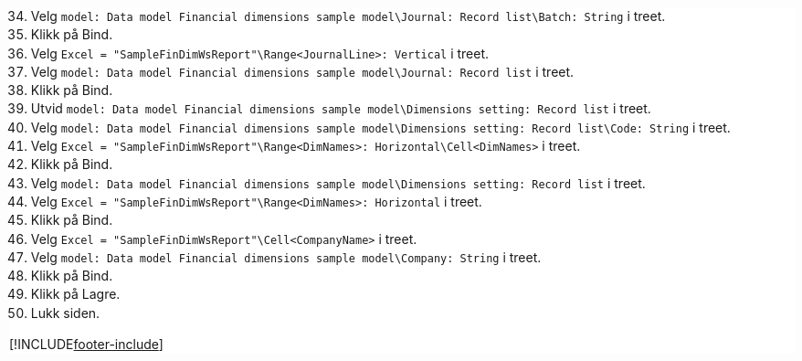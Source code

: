 34. Velg `model: Data model Financial dimensions sample model\Journal: Record list\Batch: String` i treet.
35. Klikk på Bind.
36. Velg `Excel = "SampleFinDimWsReport"\Range<JournalLine>: Vertical` i treet.
37. Velg `model: Data model Financial dimensions sample model\Journal: Record list` i treet.
38. Klikk på Bind.
39. Utvid `model: Data model Financial dimensions sample model\Dimensions setting: Record list` i treet.
40. Velg `model: Data model Financial dimensions sample model\Dimensions setting: Record list\Code: String` i treet.
41. Velg `Excel = "SampleFinDimWsReport"\Range<DimNames>: Horizontal\Cell<DimNames>` i treet.
42. Klikk på Bind.
43. Velg `model: Data model Financial dimensions sample model\Dimensions setting: Record list` i treet.
44. Velg `Excel = "SampleFinDimWsReport"\Range<DimNames>: Horizontal` i treet.
45. Klikk på Bind.
46. Velg `Excel = "SampleFinDimWsReport"\Cell<CompanyName>` i treet.
47. Velg `model: Data model Financial dimensions sample model\Company: String` i treet.
48. Klikk på Bind.
49. Klikk på Lagre.
50. Lukk siden.

[!INCLUDE[footer-include](../../../../includes/footer-banner.md)]
